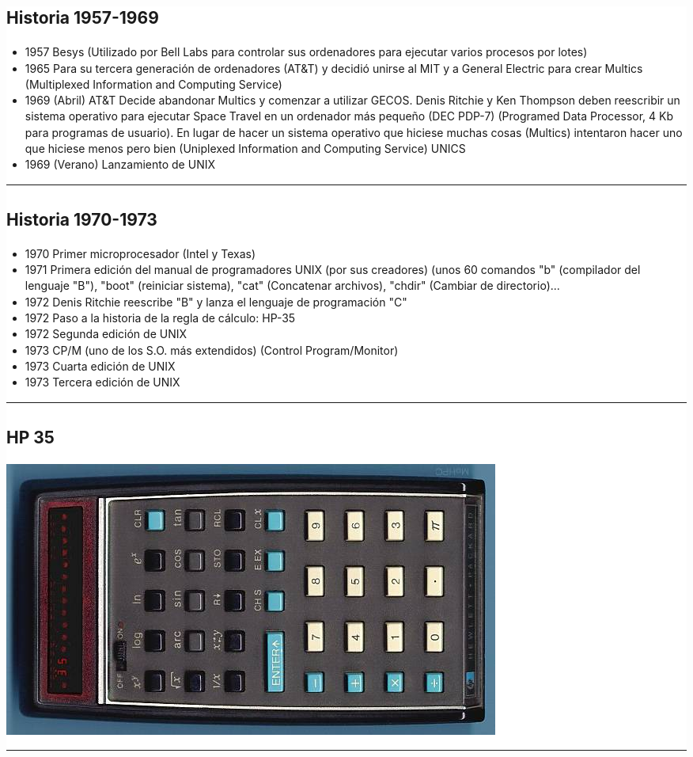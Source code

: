 
## Historia 1957-1969

- 1957 Besys (Utilizado por Bell Labs para controlar sus ordenadores
  para ejecutar varios procesos por lotes)
- 1965 Para su tercera generación de ordenadores (AT&T) y decidió
  unirse al MIT y a General Electric para crear Multics (Multiplexed
  Information and Computing Service)
- 1969 (Abril) AT&T Decide abandonar Multics y comenzar a utilizar
  GECOS. Denis Ritchie y Ken Thompson deben reescribir un sistema
  operativo para ejecutar Space Travel en un ordenador más pequeño
  (DEC PDP-7) (Programed Data Processor, 4 Kb para programas de
  usuario). En lugar de hacer un sistema operativo que hiciese muchas
  cosas (Multics) intentaron hacer uno que hiciese menos pero bien
  (Uniplexed Information and Computing Service) UNICS
- 1969 (Verano) Lanzamiento de UNIX

---

## Historia 1970-1973

- 1970 Primer microprocesador (Intel y Texas)
- 1971 Primera edición del manual de programadores UNIX (por sus
  creadores) (unos 60 comandos "b" (compilador del lenguaje "B"),
  "boot" (reiniciar sistema), "cat" (Concatenar archivos), "chdir"
  (Cambiar de directorio)...
- 1972 Denis Ritchie reescribe "B" y lanza el lenguaje de programación
  "C"
- 1972 Paso a la historia de la regla de cálculo: HP-35
- 1972 Segunda edición de UNIX
- 1973 CP/M (uno de los S.O. más extendidos) (Control Program/Monitor)
- 1973 Cuarta edición de UNIX
- 1973 Tercera edición de UNIX

---

## HP 35

![](100000000000026A0000015617AFF12D.jpg)

---